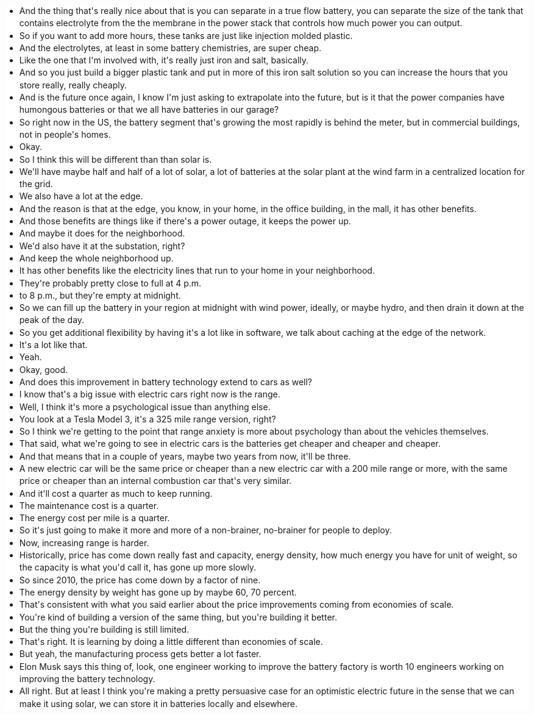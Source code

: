 *  And the thing that's really nice about that is you can separate in a true flow battery, you can separate the size of the tank that contains electrolyte from the the membrane in the power stack that controls how much power you can output.
*  So if you want to add more hours, these tanks are just like injection molded plastic.
*  And the electrolytes, at least in some battery chemistries, are super cheap.
*  Like the one that I'm involved with, it's really just iron and salt, basically.
*  And so you just build a bigger plastic tank and put in more of this iron salt solution so you can increase the hours that you store really, really cheaply.
*  And is the future once again, I know I'm just asking to extrapolate into the future, but is it that the power companies have humongous batteries or that we all have batteries in our garage?
*  So right now in the US, the battery segment that's growing the most rapidly is behind the meter, but in commercial buildings, not in people's homes.
*  Okay.
*  So I think this will be different than than solar is.
*  We'll have maybe half and half of a lot of solar, a lot of batteries at the solar plant at the wind farm in a centralized location for the grid.
*  We also have a lot at the edge.
*  And the reason is that at the edge, you know, in your home, in the office building, in the mall, it has other benefits.
*  And those benefits are things like if there's a power outage, it keeps the power up.
*  And maybe it does for the neighborhood.
*  We'd also have it at the substation, right?
*  And keep the whole neighborhood up.
*  It has other benefits like the electricity lines that run to your home in your neighborhood.
*  They're probably pretty close to full at 4 p.m.
*  to 8 p.m., but they're empty at midnight.
*  So we can fill up the battery in your region at midnight with wind power, ideally, or maybe hydro, and then drain it down at the peak of the day.
*  So you get additional flexibility by having it's a lot like in software, we talk about caching at the edge of the network.
*  It's a lot like that.
*  Yeah.
*  Okay, good.
*  And does this improvement in battery technology extend to cars as well?
*  I know that's a big issue with electric cars right now is the range.
*  Well, I think it's more a psychological issue than anything else.
*  You look at a Tesla Model 3, it's a 325 mile range version, right?
*  So I think we're getting to the point that range anxiety is more about psychology than about the vehicles themselves.
*  That said, what we're going to see in electric cars is the batteries get cheaper and cheaper and cheaper.
*  And that means that in a couple of years, maybe two years from now, it'll be three.
*  A new electric car will be the same price or cheaper than a new electric car with a 200 mile range or more, with the same price or cheaper than an internal combustion car that's very similar.
*  And it'll cost a quarter as much to keep running.
*  The maintenance cost is a quarter.
*  The energy cost per mile is a quarter.
*  So it's just going to make it more and more of a non-brainer, no-brainer for people to deploy.
*  Now, increasing range is harder.
*  Historically, price has come down really fast and capacity, energy density, how much energy you have for unit of weight, so the capacity is what you'd call it, has gone up more slowly.
*  So since 2010, the price has come down by a factor of nine.
*  The energy density by weight has gone up by maybe 60, 70 percent.
*  That's consistent with what you said earlier about the price improvements coming from economies of scale.
*  You're kind of building a version of the same thing, but you're building it better.
*  But the thing you're building is still limited.
*  That's right. It is learning by doing a little different than economies of scale.
*  But yeah, the manufacturing process gets better a lot faster.
*  Elon Musk says this thing of, look, one engineer working to improve the battery factory is worth 10 engineers working on improving the battery technology.
*  All right. But at least I think you're making a pretty persuasive case for an optimistic electric future in the sense that we can make it using solar, we can store it in batteries locally and elsewhere.
